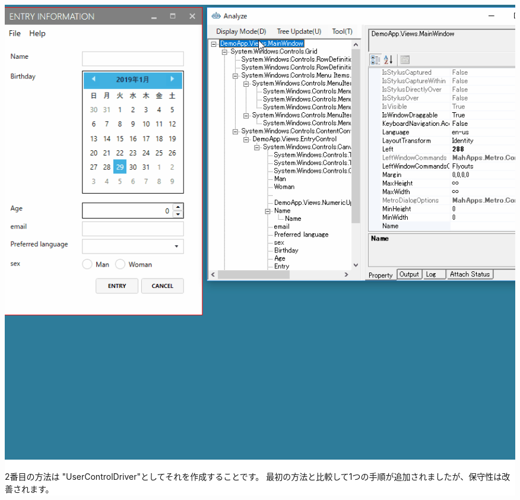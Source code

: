 ![CustomControlDriverCreate1.gif](Img/CustomControlDriverCreate1.gif)

2番目の方法は "UserControlDriver"としてそれを作成することです。
最初の方法と比較して1つの手順が追加されましたが、保守性は改善されます。
